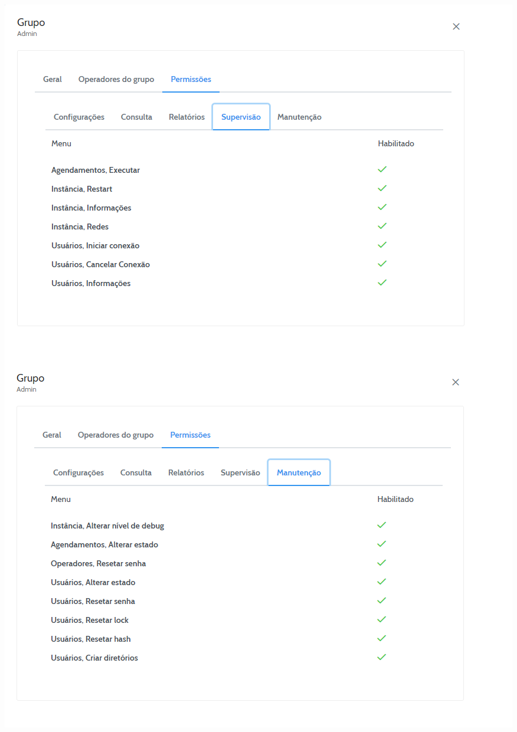 ![](img-admin/image-41.png "Aba Permissões - Supervisão")

![](img-admin/image-42.png "Aba Permissões - Manutenção")

